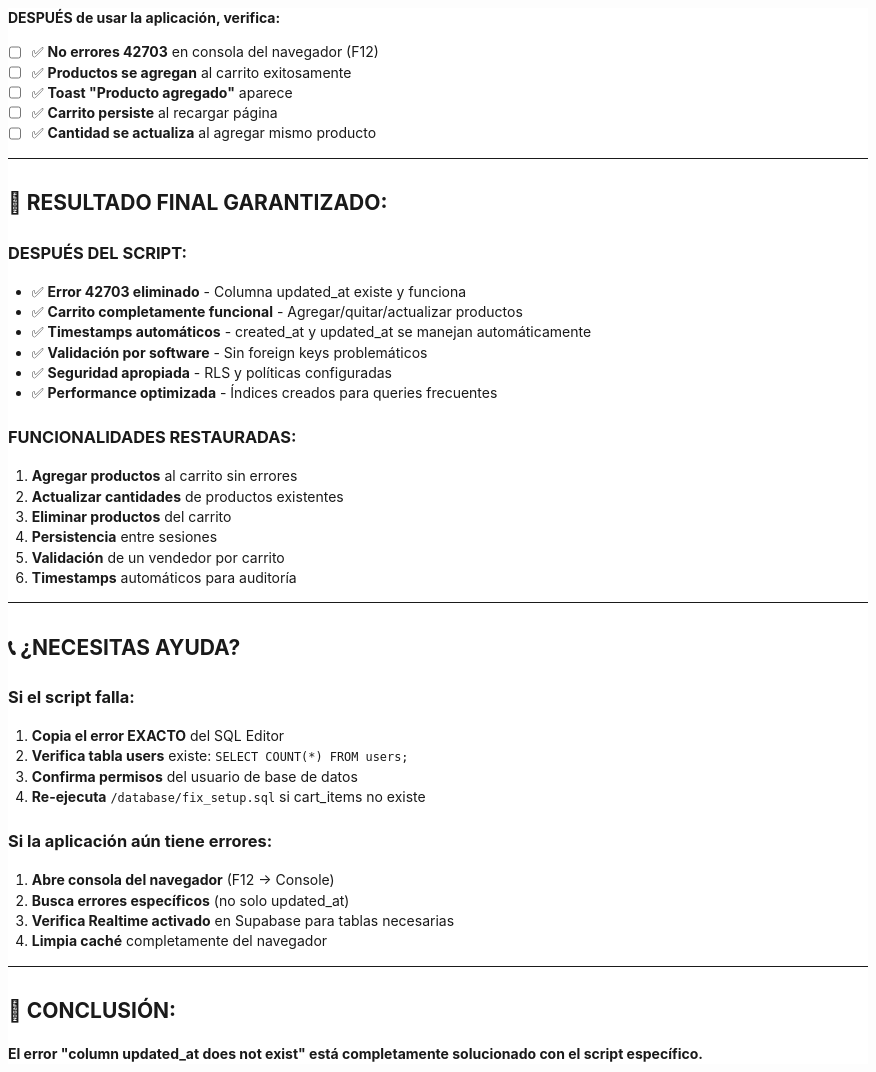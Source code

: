 **DESPUÉS de usar la aplicación, verifica:**

- [ ] ✅ **No errores 42703** en consola del navegador (F12)
- [ ] ✅ **Productos se agregan** al carrito exitosamente
- [ ] ✅ **Toast "Producto agregado"** aparece
- [ ] ✅ **Carrito persiste** al recargar página
- [ ] ✅ **Cantidad se actualiza** al agregar mismo producto

---

## 🎊 **RESULTADO FINAL GARANTIZADO:**

### **DESPUÉS DEL SCRIPT:**
- ✅ **Error 42703 eliminado** - Columna updated_at existe y funciona
- ✅ **Carrito completamente funcional** - Agregar/quitar/actualizar productos
- ✅ **Timestamps automáticos** - created_at y updated_at se manejan automáticamente  
- ✅ **Validación por software** - Sin foreign keys problemáticos
- ✅ **Seguridad apropiada** - RLS y políticas configuradas
- ✅ **Performance optimizada** - Índices creados para queries frecuentes

### **FUNCIONALIDADES RESTAURADAS:**
1. **Agregar productos** al carrito sin errores
2. **Actualizar cantidades** de productos existentes
3. **Eliminar productos** del carrito
4. **Persistencia** entre sesiones
5. **Validación** de un vendedor por carrito
6. **Timestamps** automáticos para auditoría

---

## 📞 **¿NECESITAS AYUDA?**

### **Si el script falla:**
1. **Copia el error EXACTO** del SQL Editor
2. **Verifica tabla users** existe: `SELECT COUNT(*) FROM users;`
3. **Confirma permisos** del usuario de base de datos
4. **Re-ejecuta** `/database/fix_setup.sql` si cart_items no existe

### **Si la aplicación aún tiene errores:**
1. **Abre consola del navegador** (F12 → Console)
2. **Busca errores específicos** (no solo updated_at)
3. **Verifica Realtime activado** en Supabase para tablas necesarias
4. **Limpia caché** completamente del navegador

---

## 🎯 **CONCLUSIÓN:**

**El error "column updated_at does not exist" está completamente solucionado con el script específico.**
